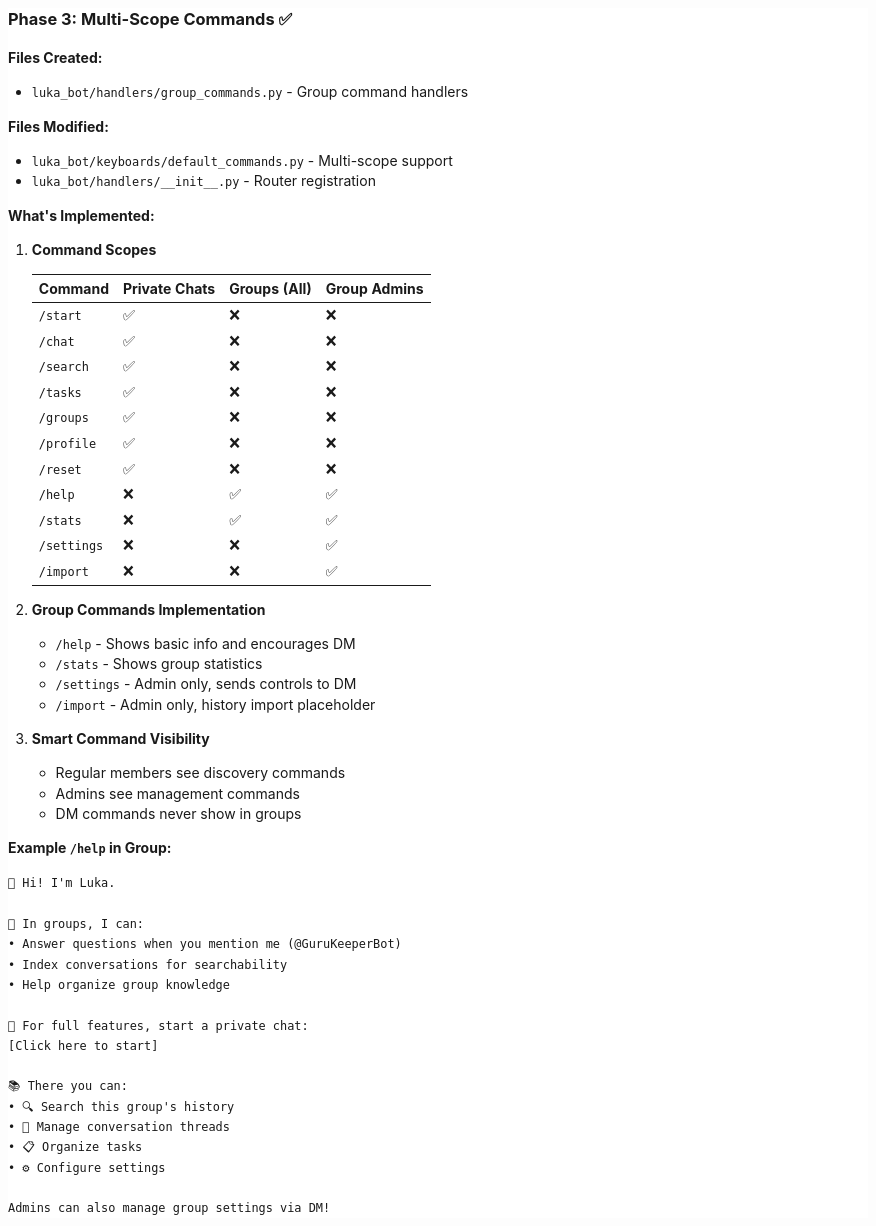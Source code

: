 ### Phase 3: Multi-Scope Commands ✅

**Files Created:**
- `luka_bot/handlers/group_commands.py` - Group command handlers

**Files Modified:**
- `luka_bot/keyboards/default_commands.py` - Multi-scope support
- `luka_bot/handlers/__init__.py` - Router registration

**What's Implemented:**

1. **Command Scopes**
   
   | Command | Private Chats | Groups (All) | Group Admins |
   |---------|---------------|--------------|--------------|
   | `/start` | ✅ | ❌ | ❌ |
   | `/chat` | ✅ | ❌ | ❌ |
   | `/search` | ✅ | ❌ | ❌ |
   | `/tasks` | ✅ | ❌ | ❌ |
   | `/groups` | ✅ | ❌ | ❌ |
   | `/profile` | ✅ | ❌ | ❌ |
   | `/reset` | ✅ | ❌ | ❌ |
   | `/help` | ❌ | ✅ | ✅ |
   | `/stats` | ❌ | ✅ | ✅ |
   | `/settings` | ❌ | ❌ | ✅ |
   | `/import` | ❌ | ❌ | ✅ |

2. **Group Commands Implementation**
   - `/help` - Shows basic info and encourages DM
   - `/stats` - Shows group statistics
   - `/settings` - Admin only, sends controls to DM
   - `/import` - Admin only, history import placeholder

3. **Smart Command Visibility**
   - Regular members see discovery commands
   - Admins see management commands
   - DM commands never show in groups

**Example `/help` in Group:**
```
👋 Hi! I'm Luka.

🤖 In groups, I can:
• Answer questions when you mention me (@GuruKeeperBot)
• Index conversations for searchability
• Help organize group knowledge

💬 For full features, start a private chat:
[Click here to start]

📚 There you can:
• 🔍 Search this group's history
• 💬 Manage conversation threads
• 📋 Organize tasks
• ⚙️ Configure settings

Admins can also manage group settings via DM!
```
